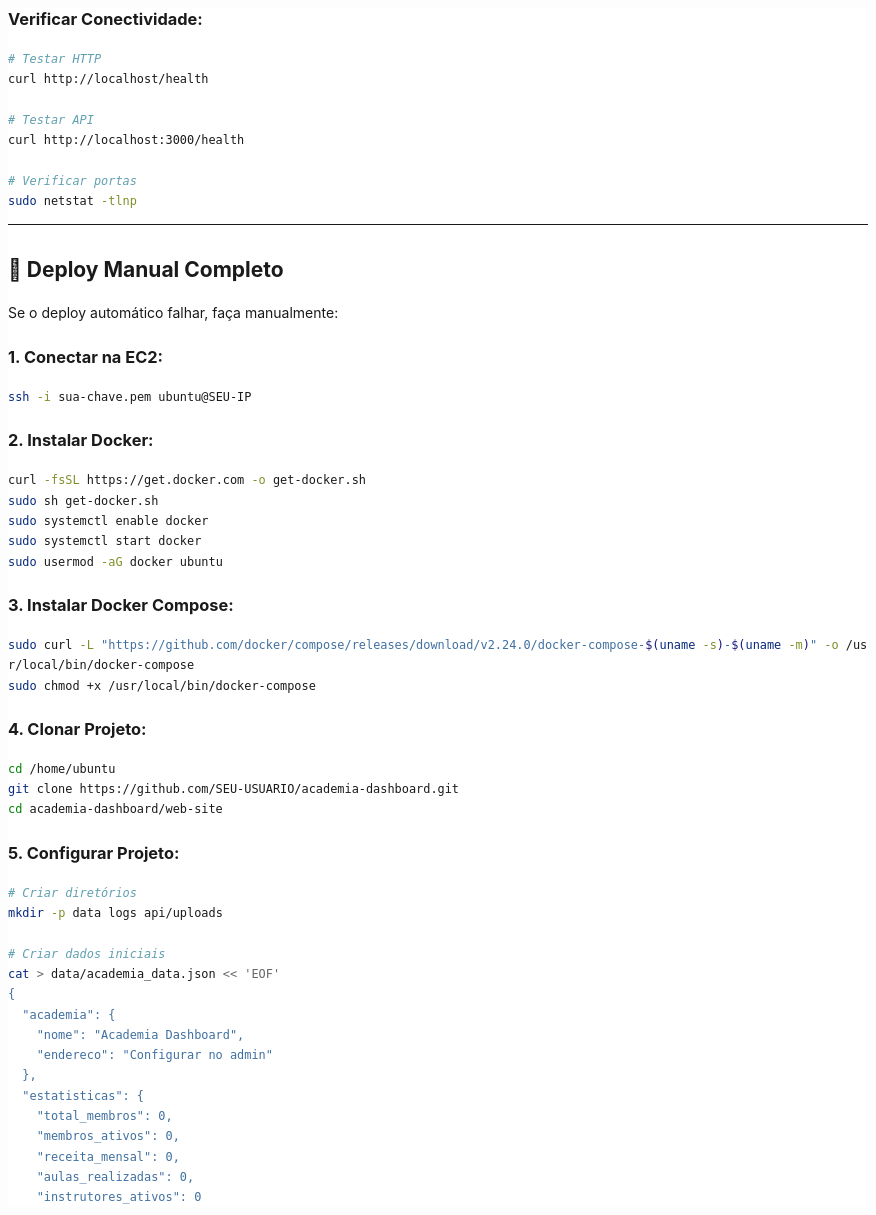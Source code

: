 ### **Verificar Conectividade:**
```bash
# Testar HTTP
curl http://localhost/health

# Testar API
curl http://localhost:3000/health

# Verificar portas
sudo netstat -tlnp
```

---

## 🚀 Deploy Manual Completo

Se o deploy automático falhar, faça manualmente:

### **1. Conectar na EC2:**
```bash
ssh -i sua-chave.pem ubuntu@SEU-IP
```

### **2. Instalar Docker:**
```bash
curl -fsSL https://get.docker.com -o get-docker.sh
sudo sh get-docker.sh
sudo systemctl enable docker
sudo systemctl start docker
sudo usermod -aG docker ubuntu
```

### **3. Instalar Docker Compose:**
```bash
sudo curl -L "https://github.com/docker/compose/releases/download/v2.24.0/docker-compose-$(uname -s)-$(uname -m)" -o /usr/local/bin/docker-compose
sudo chmod +x /usr/local/bin/docker-compose
```

### **4. Clonar Projeto:**
```bash
cd /home/ubuntu
git clone https://github.com/SEU-USUARIO/academia-dashboard.git
cd academia-dashboard/web-site
```

### **5. Configurar Projeto:**
```bash
# Criar diretórios
mkdir -p data logs api/uploads

# Criar dados iniciais
cat > data/academia_data.json << 'EOF'
{
  "academia": {
    "nome": "Academia Dashboard",
    "endereco": "Configurar no admin"
  },
  "estatisticas": {
    "total_membros": 0,
    "membros_ativos": 0,
    "receita_mensal": 0,
    "aulas_realizadas": 0,
    "instrutores_ativos": 0
```